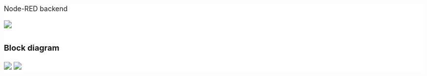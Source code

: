 Node-RED backend

<img src="https://github.com/ese5160/a14g-final-submission-t14-humidifierz/assets/147022262/99e08aac-41f2-49fc-ba89-75302ce1955f" width="45%"></img>  

### Block diagram
<img src="https://github.com/ese5160/a14g-final-submission-t14-humidifierz/assets/147022262/e63bf1a5-677b-4853-b061-c0d20e4c346e" width="45%"></img> 
<img src="https://github.com/ese5160/a14g-final-submission-t14-humidifierz/assets/147022262/f3ee7575-b174-4f43-b812-3c85855869b7" width="45%"></img> 


 
















 
 


